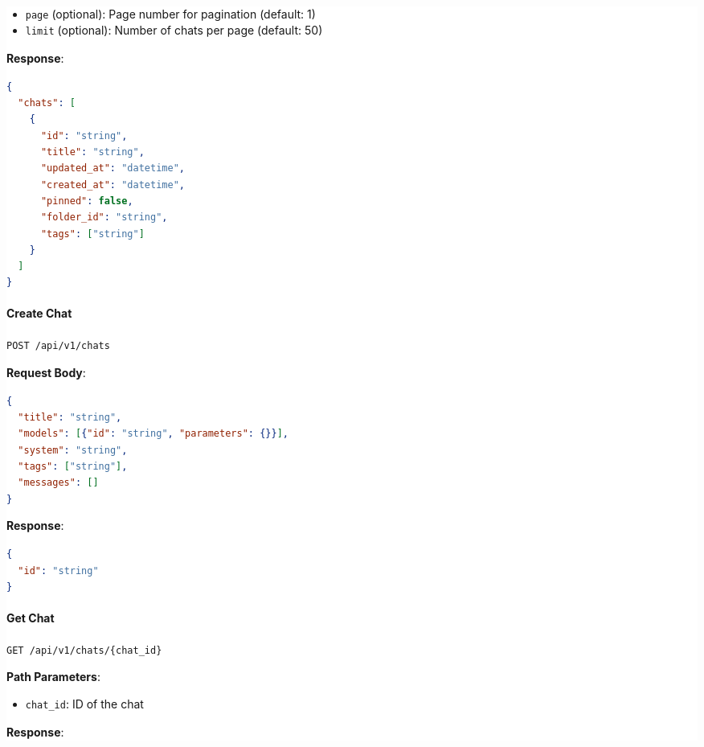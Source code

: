 - `page` (optional): Page number for pagination (default: 1)
- `limit` (optional): Number of chats per page (default: 50)

**Response**:

```json
{
  "chats": [
    {
      "id": "string",
      "title": "string",
      "updated_at": "datetime",
      "created_at": "datetime",
      "pinned": false,
      "folder_id": "string",
      "tags": ["string"]
    }
  ]
}
```

#### Create Chat

```
POST /api/v1/chats
```

**Request Body**:

```json
{
  "title": "string",
  "models": [{"id": "string", "parameters": {}}],
  "system": "string",
  "tags": ["string"],
  "messages": []
}
```

**Response**:

```json
{
  "id": "string"
}
```

#### Get Chat

```
GET /api/v1/chats/{chat_id}
```

**Path Parameters**:

- `chat_id`: ID of the chat

**Response**:
